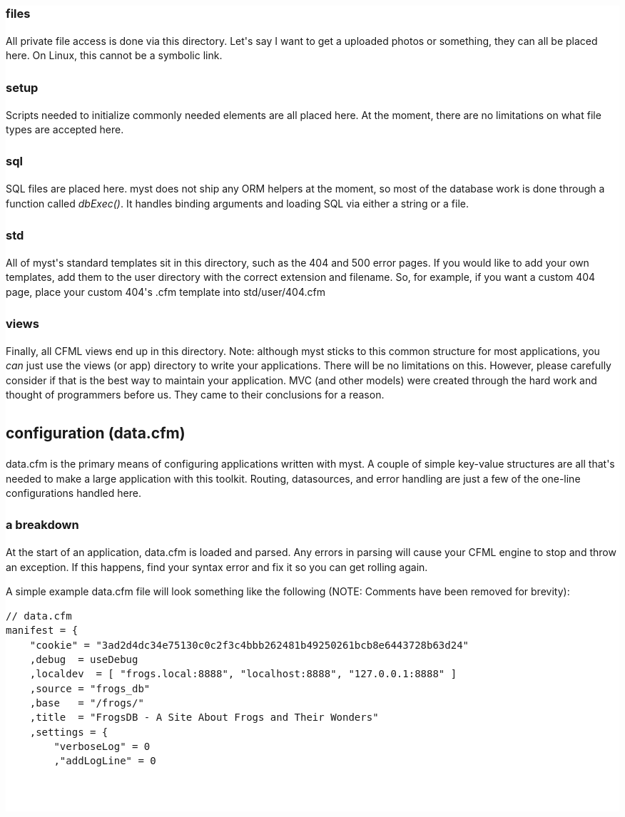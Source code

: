 
### files <a id="files"></a>

All private file access is done via this directory.  Let's say I want to get a
uploaded photos or something, they can all be placed here.  On Linux, this
cannot be a symbolic link.


### setup	 <a id="setup"></a>

Scripts needed to initialize commonly needed elements are all placed here.  At
the moment, there are no limitations on what file types are accepted here.


### sql <a id="sql"></a>

SQL files are placed here.  myst does not ship any ORM helpers at the moment,
so most of the database work is done through a function called <i>dbExec()</i>. 
It handles binding arguments and loading SQL via either a string or a file.


### std <a id="std"></a>

All of myst's standard templates sit in this directory, such as the 404 and
500 error pages.  If you would like to add your own templates, add them to the
user directory with the correct extension and filename.   So, for example, if
you want a custom 404 page, place your custom 404's .cfm template into
std/user/404.cfm

### views <a id="views"></a>

Finally, all CFML views end up in this directory.   Note: although myst
sticks to this common structure for most applications, you <i>can</i> just use
the views (or app) directory to write your applications.  There will be no
limitations on this.  However, please carefully consider if that is the best way
to maintain your application.  MVC (and other models) were created through the
hard work and thought of programmers before us.  They came to their conclusions
for a reason.


configuration (data.cfm)
-------------

data.cfm is the primary means of configuring applications written with myst.
A couple of simple key-value structures are all that's needed to make a large
application with this toolkit.  Routing, datasources, and error handling are
just a few of the one-line configurations handled here.

### a breakdown <a id="breakdown"></a>

At the start of an application, data.cfm is loaded and parsed.  Any errors in
parsing will cause your CFML engine to stop and throw an exception.  If this
happens, find your syntax error and fix it so you can get rolling again.

A simple example data.cfm file will look something like the following (NOTE:
Comments have been removed for brevity):
<pre>
// data.cfm
manifest = {
	"cookie" = "3ad2d4dc34e75130c0c2f3c4bbb262481b49250261bcb8e6443728b63d24"
	,debug  = useDebug 
	,localdev  = [ "frogs.local:8888", "localhost:8888", "127.0.0.1:8888" ]
	,source = "frogs_db" 
	,base   = "/frogs/"
	,title  = "FrogsDB - A Site About Frogs and Their Wonders"
	,settings = {
		"verboseLog" = 0
		,"addLogLine" = 0